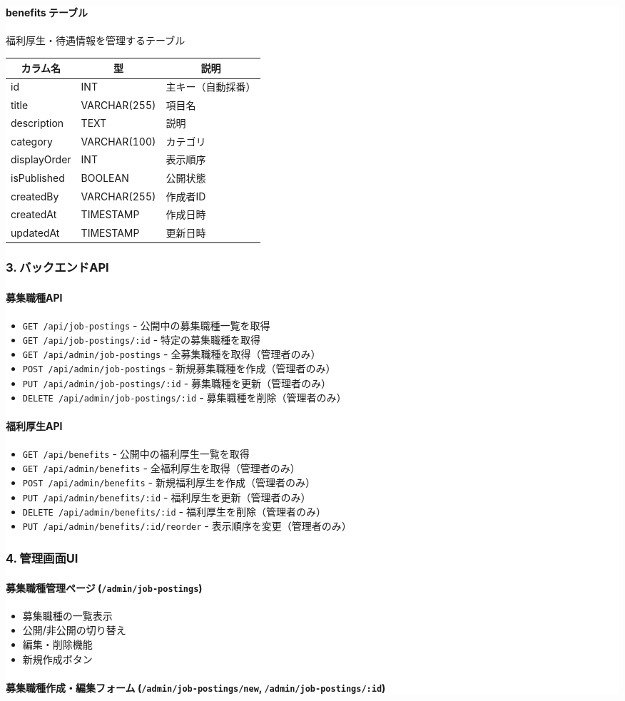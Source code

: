 #### benefits テーブル
福利厚生・待遇情報を管理するテーブル

| カラム名 | 型 | 説明 |
|---------|-----|------|
| id | INT | 主キー（自動採番） |
| title | VARCHAR(255) | 項目名 |
| description | TEXT | 説明 |
| category | VARCHAR(100) | カテゴリ |
| displayOrder | INT | 表示順序 |
| isPublished | BOOLEAN | 公開状態 |
| createdBy | VARCHAR(255) | 作成者ID |
| createdAt | TIMESTAMP | 作成日時 |
| updatedAt | TIMESTAMP | 更新日時 |

### 3. バックエンドAPI

#### 募集職種API

- `GET /api/job-postings` - 公開中の募集職種一覧を取得
- `GET /api/job-postings/:id` - 特定の募集職種を取得
- `GET /api/admin/job-postings` - 全募集職種を取得（管理者のみ）
- `POST /api/admin/job-postings` - 新規募集職種を作成（管理者のみ）
- `PUT /api/admin/job-postings/:id` - 募集職種を更新（管理者のみ）
- `DELETE /api/admin/job-postings/:id` - 募集職種を削除（管理者のみ）

#### 福利厚生API

- `GET /api/benefits` - 公開中の福利厚生一覧を取得
- `GET /api/admin/benefits` - 全福利厚生を取得（管理者のみ）
- `POST /api/admin/benefits` - 新規福利厚生を作成（管理者のみ）
- `PUT /api/admin/benefits/:id` - 福利厚生を更新（管理者のみ）
- `DELETE /api/admin/benefits/:id` - 福利厚生を削除（管理者のみ）
- `PUT /api/admin/benefits/:id/reorder` - 表示順序を変更（管理者のみ）

### 4. 管理画面UI

#### 募集職種管理ページ (`/admin/job-postings`)

- 募集職種の一覧表示
- 公開/非公開の切り替え
- 編集・削除機能
- 新規作成ボタン

#### 募集職種作成・編集フォーム (`/admin/job-postings/new`, `/admin/job-postings/:id`)
